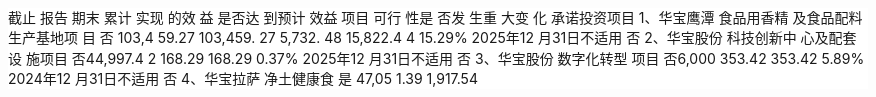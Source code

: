 截止
报告
期末
累计
实现
的效
益
是否达
到预计
效益
项目
可行
性是
否发
生重
大变
化
承诺投资项目
1、华宝鹰潭
食品用香精
及食品配料
生产基地项
目
否
103,4
59.27
103,459.
27
5,732.
48
15,822.4
4
15.29%
2025年12
月31日不适用
否
2、华宝股份
科技创新中
心及配套设
施项目
否44,997.4
2
168.29
168.29
0.37%
2025年12
月31日不适用
否
3、华宝股份
数字化转型
项目
否6,000
353.42
353.42
5.89%
2024年12
月31日不适用
否
4、华宝拉萨
净土健康食
是
47,05
1.39
1,917.54